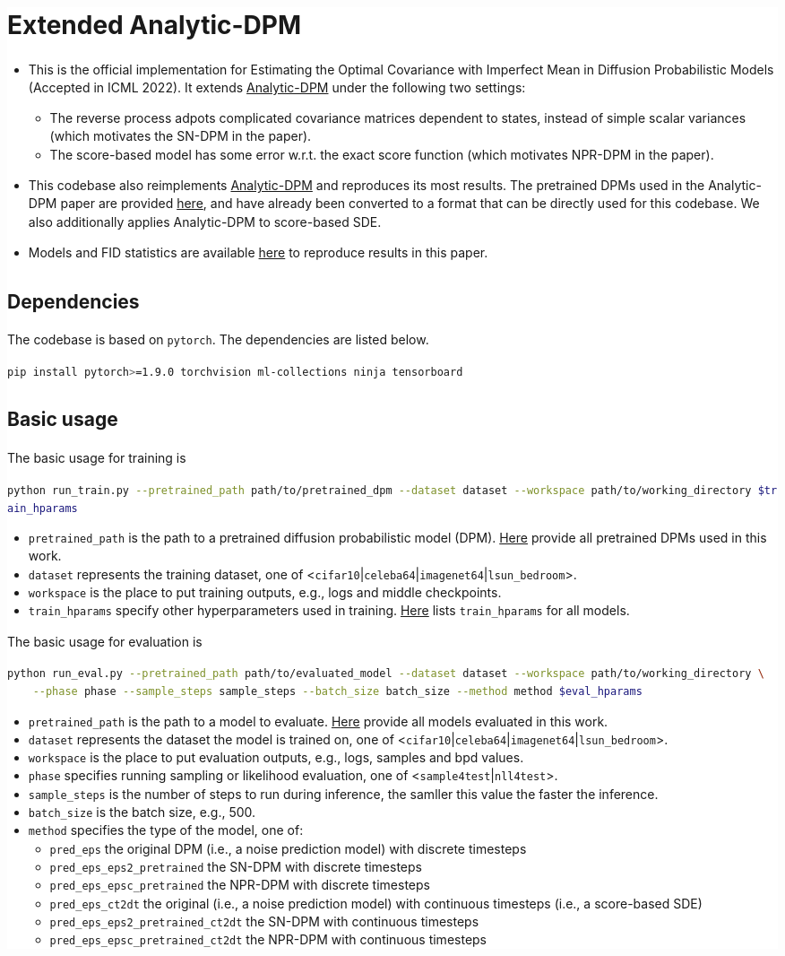 # Extended Analytic-DPM

* This is the official implementation for Estimating the Optimal Covariance with Imperfect Mean in Diffusion Probabilistic Models (Accepted in ICML 2022). It extends [Analytic-DPM](https://arxiv.org/abs/2201.06503) under the following two settings:
    * The reverse process adpots complicated covariance matrices dependent to states, instead of simple scalar variances (which motivates the SN-DPM in the paper).
    * The score-based model has some error w.r.t. the exact score function (which motivates NPR-DPM in the paper).

* This codebase also reimplements [Analytic-DPM](https://arxiv.org/abs/2201.06503) and reproduces its most results. The pretrained DPMs used in the Analytic-DPM paper are provided <a href="#pretrained_dpm">here</a>, and have already been converted to a format that can be directly used for this codebase. We also additionally applies Analytic-DPM to score-based SDE.

* Models and FID statistics are available <a href="#model">here</a> to reproduce results in this paper.


## Dependencies
The codebase is based on `pytorch`. The dependencies are listed below.
```sh
pip install pytorch>=1.9.0 torchvision ml-collections ninja tensorboard
```


## Basic usage

The basic usage for training is
```sh
python run_train.py --pretrained_path path/to/pretrained_dpm --dataset dataset --workspace path/to/working_directory $train_hparams
```
* `pretrained_path` is the path to a pretrained diffusion probabilistic model (DPM). <a href="#pretrained_dpm">Here</a> provide all pretrained DPMs used in this work.
* `dataset` represents the training dataset, one of <`cifar10`|`celeba64`|`imagenet64`|`lsun_bedroom`>.
* `workspace` is the place to put training outputs, e.g., logs and middle checkpoints.
* `train_hparams` specify other hyperparameters used in training. <a href="#model">Here</a> lists `train_hparams` for all models.


The basic usage for evaluation is
```sh
python run_eval.py --pretrained_path path/to/evaluated_model --dataset dataset --workspace path/to/working_directory \
    --phase phase --sample_steps sample_steps --batch_size batch_size --method method $eval_hparams
```
* `pretrained_path` is the path to a model to evaluate. <a href="#model">Here</a> provide all models evaluated in this work.
* `dataset` represents the dataset the model is trained on, one of <`cifar10`|`celeba64`|`imagenet64`|`lsun_bedroom`>.
* `workspace` is the place to put evaluation outputs, e.g., logs, samples and bpd values.
* `phase` specifies running sampling or likelihood evaluation, one of <`sample4test`|`nll4test`>.
* `sample_steps` is the number of steps to run during inference, the samller this value the faster the inference.
* `batch_size` is the batch size, e.g., 500.
* `method` specifies the type of the model, one of:
    * `pred_eps` the original DPM (i.e., a noise prediction model) with discrete timesteps
    * `pred_eps_eps2_pretrained` the SN-DPM with discrete timesteps
    * `pred_eps_epsc_pretrained` the NPR-DPM with discrete timesteps
    * `pred_eps_ct2dt` the original (i.e., a noise prediction model) with continuous timesteps (i.e., a score-based SDE)
    * `pred_eps_eps2_pretrained_ct2dt` the SN-DPM with continuous timesteps
    * `pred_eps_epsc_pretrained_ct2dt` the NPR-DPM with continuous timesteps